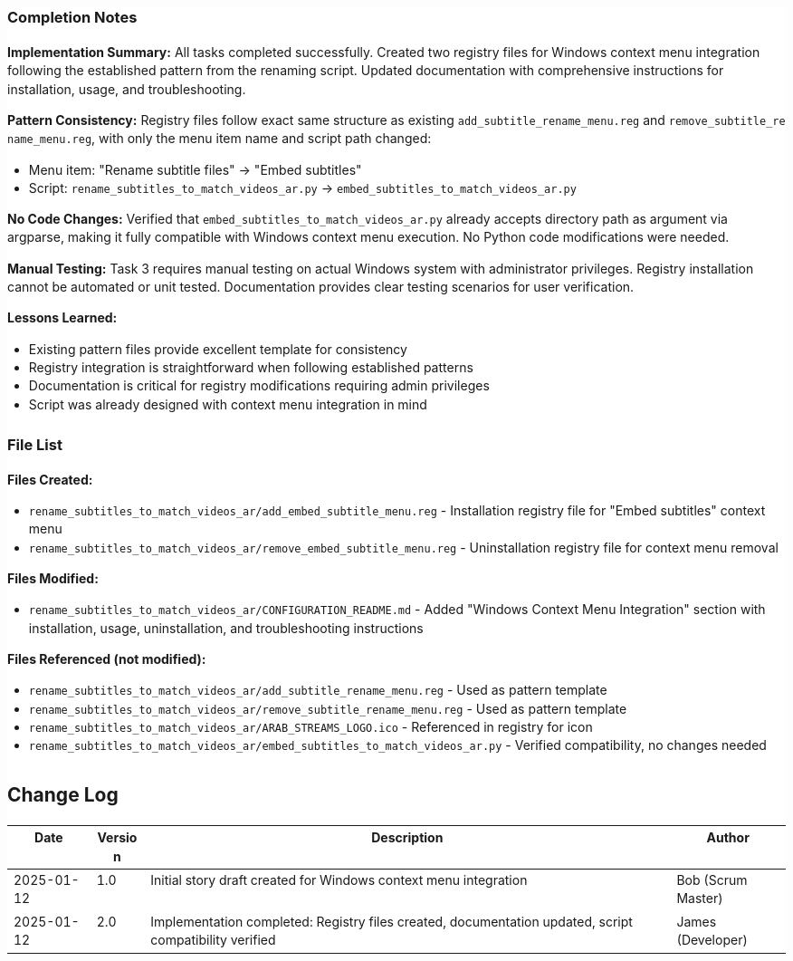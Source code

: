 ### Completion Notes

**Implementation Summary:**
All tasks completed successfully. Created two registry files for Windows context menu integration following the established pattern from the renaming script. Updated documentation with comprehensive instructions for installation, usage, and troubleshooting.

**Pattern Consistency:**
Registry files follow exact same structure as existing `add_subtitle_rename_menu.reg` and `remove_subtitle_rename_menu.reg`, with only the menu item name and script path changed:
- Menu item: "Rename subtitle files" → "Embed subtitles"
- Script: `rename_subtitles_to_match_videos_ar.py` → `embed_subtitles_to_match_videos_ar.py`

**No Code Changes:**
Verified that `embed_subtitles_to_match_videos_ar.py` already accepts directory path as argument via argparse, making it fully compatible with Windows context menu execution. No Python code modifications were needed.

**Manual Testing:**
Task 3 requires manual testing on actual Windows system with administrator privileges. Registry installation cannot be automated or unit tested. Documentation provides clear testing scenarios for user verification.

**Lessons Learned:**
- Existing pattern files provide excellent template for consistency
- Registry integration is straightforward when following established patterns
- Documentation is critical for registry modifications requiring admin privileges
- Script was already designed with context menu integration in mind

### File List

**Files Created:**
- `rename_subtitles_to_match_videos_ar/add_embed_subtitle_menu.reg` - Installation registry file for "Embed subtitles" context menu
- `rename_subtitles_to_match_videos_ar/remove_embed_subtitle_menu.reg` - Uninstallation registry file for context menu removal

**Files Modified:**
- `rename_subtitles_to_match_videos_ar/CONFIGURATION_README.md` - Added "Windows Context Menu Integration" section with installation, usage, uninstallation, and troubleshooting instructions

**Files Referenced (not modified):**
- `rename_subtitles_to_match_videos_ar/add_subtitle_rename_menu.reg` - Used as pattern template
- `rename_subtitles_to_match_videos_ar/remove_subtitle_rename_menu.reg` - Used as pattern template
- `rename_subtitles_to_match_videos_ar/ARAB_STREAMS_LOGO.ico` - Referenced in registry for icon
- `rename_subtitles_to_match_videos_ar/embed_subtitles_to_match_videos_ar.py` - Verified compatibility, no changes needed

## Change Log

| Date | Version | Description | Author |
|------|---------|-------------|--------|
| 2025-01-12 | 1.0 | Initial story draft created for Windows context menu integration | Bob (Scrum Master) |
| 2025-01-12 | 2.0 | Implementation completed: Registry files created, documentation updated, script compatibility verified | James (Developer) |
